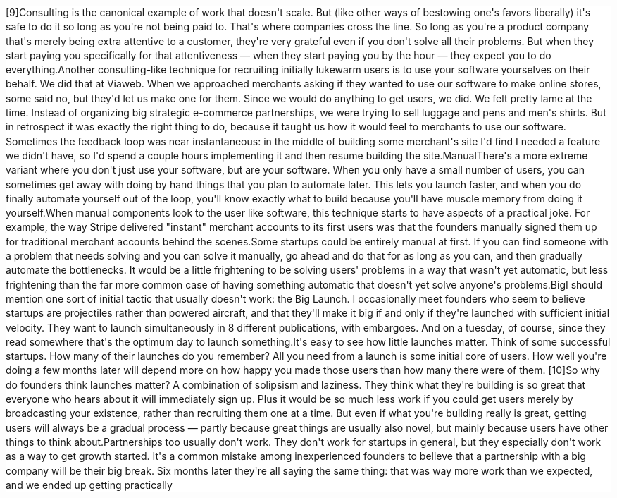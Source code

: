 [9]Consulting is the canonical example of work that doesn't scale.
But (like other ways of bestowing one's favors liberally) it's safe
to do it so long as you're not being paid to.  That's where companies
cross the line.  So long as you're a product company that's merely
being extra attentive to a customer, they're very grateful even if
you don't solve all their problems.  But when they start paying you
specifically for that attentiveness — when they start paying
you by the hour — they expect you to do everything.Another consulting-like technique for recruiting initially lukewarm
users is to use your software yourselves on their behalf.  We
did that at Viaweb.  When we approached merchants asking if they
wanted to use our software to make online stores, some said no, but
they'd let us make one for them.  Since we would do anything to get
users, we did.  We felt pretty lame at the time.  Instead of
organizing big strategic e-commerce partnerships, we were trying
to sell luggage and pens and men's shirts.  But in retrospect it
was exactly the right thing to do, because it taught us how it would
feel to merchants to use our software.  Sometimes the feedback loop
was near instantaneous: in the middle of building some merchant's
site I'd find I needed a feature we didn't have, so I'd spend a
couple hours implementing it and then resume building the site.ManualThere's a more extreme variant where you don't just use your software,
but are your software.  When you only have a small number of users,
you can sometimes get away with doing by hand things that you plan
to automate later.  This lets you launch faster, and when you do
finally automate yourself out of the loop, you'll know exactly what
to build because you'll have muscle memory from doing it yourself.When manual components look to the user like software, this technique
starts to have aspects of a practical joke.  For example, the way
Stripe delivered "instant" merchant accounts to its first users was
that the founders manually signed them up for traditional merchant
accounts behind the scenes.Some startups could be entirely manual at first. If you can find
someone with a problem that needs solving and you can solve it
manually, go ahead and do that for as long as you can, and then
gradually automate the bottlenecks.  It would be a little frightening
to be solving users' problems in a way that wasn't yet automatic,
but less frightening than the far more common case of having something
automatic that doesn't yet solve anyone's problems.BigI should mention one sort of initial tactic that usually doesn't
work: the Big Launch.  I occasionally meet founders who seem to
believe startups are projectiles rather than powered aircraft, and
that they'll make it big if and only if they're launched with
sufficient initial velocity.  They want to launch simultaneously
in 8 different publications, with embargoes.  And on a tuesday, of
course, since they read somewhere that's the optimum day to launch
something.It's easy to see how little launches matter.  Think of some successful
startups.  How many of their launches do you remember?
All you need from a launch is some initial core of users.  How well
you're doing a few months later will depend more on how happy you
made those users than how many there were of them.
[10]So why do founders think launches matter?  A combination of solipsism
and laziness.  They think what they're building is so great that
everyone who hears about it will immediately sign up.  Plus it would
be so much less work if you could get users merely by broadcasting
your existence, rather than recruiting them one at a time.  But
even if what you're building really is great, getting users will
always be a gradual process — partly because great things
are usually also novel, but mainly because users have other things
to think about.Partnerships too usually don't work.  They don't work for startups
in general, but they especially don't work as a way to get growth
started.  It's a common mistake among inexperienced founders to
believe that a partnership with a big company will be their big
break.  Six months later they're all saying the same thing: that
was way more work than we expected, and we ended up getting practically